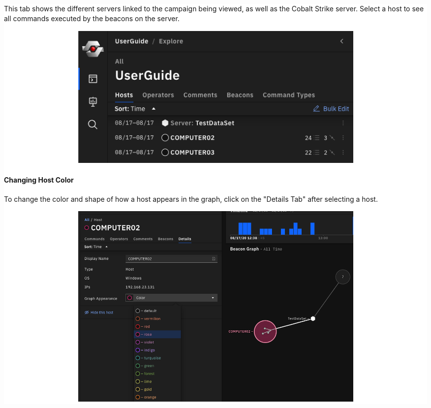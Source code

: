 This tab shows the different servers linked to the campaign being viewed, as well as the Cobalt Strike server. Select a host to see all commands executed by the beacons on the server.

<p align="center">
<img src="https://github.com/cisagov/RedEye/blob/develop/docs/images/HostsTab.png?raw=true" width="65%"/>
</p>

#### Changing Host Color

To change the color and shape of how a host appears in the graph, click on the "Details Tab" after selecting a host.

<p align="center">
<img src="https://github.com/cisagov/RedEye/blob/develop/docs/images/ChangeHostColor.png?raw=true" width="65%" />
</p>
